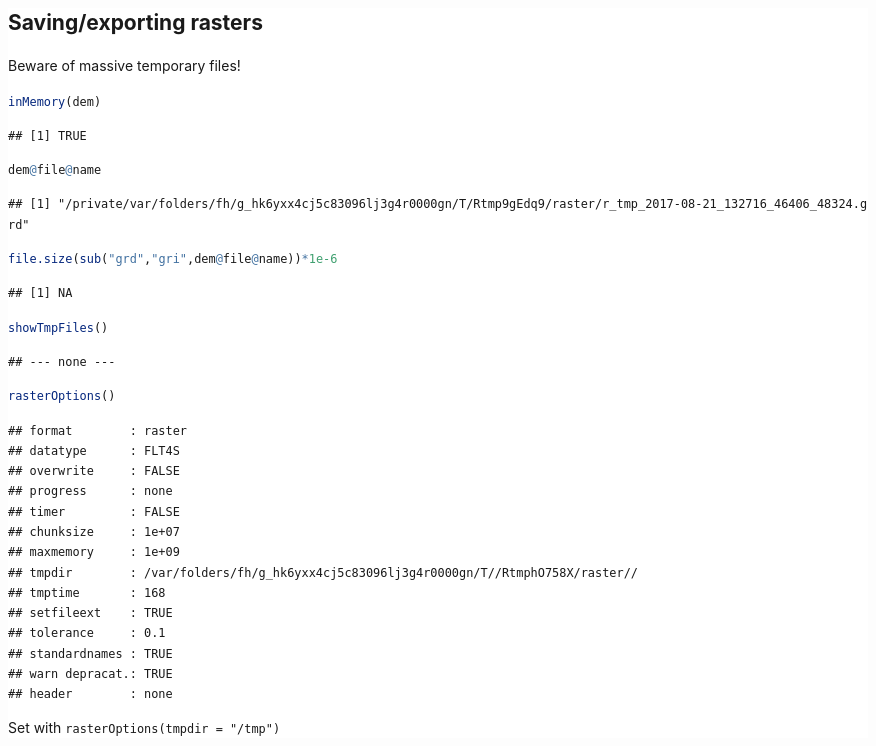 
## Saving/exporting rasters

Beware of massive temporary files!


```r
inMemory(dem)
```

```
## [1] TRUE
```

```r
dem@file@name
```

```
## [1] "/private/var/folders/fh/g_hk6yxx4cj5c83096lj3g4r0000gn/T/Rtmp9gEdq9/raster/r_tmp_2017-08-21_132716_46406_48324.grd"
```

```r
file.size(sub("grd","gri",dem@file@name))*1e-6
```

```
## [1] NA
```

```r
showTmpFiles()
```

```
## --- none ---
```




```r
rasterOptions()
```

```
## format        : raster 
## datatype      : FLT4S 
## overwrite     : FALSE 
## progress      : none 
## timer         : FALSE 
## chunksize     : 1e+07 
## maxmemory     : 1e+09 
## tmpdir        : /var/folders/fh/g_hk6yxx4cj5c83096lj3g4r0000gn/T//RtmphO758X/raster// 
## tmptime       : 168 
## setfileext    : TRUE 
## tolerance     : 0.1 
## standardnames : TRUE 
## warn depracat.: TRUE 
## header        : none
```
Set with `rasterOptions(tmpdir = "/tmp")`
